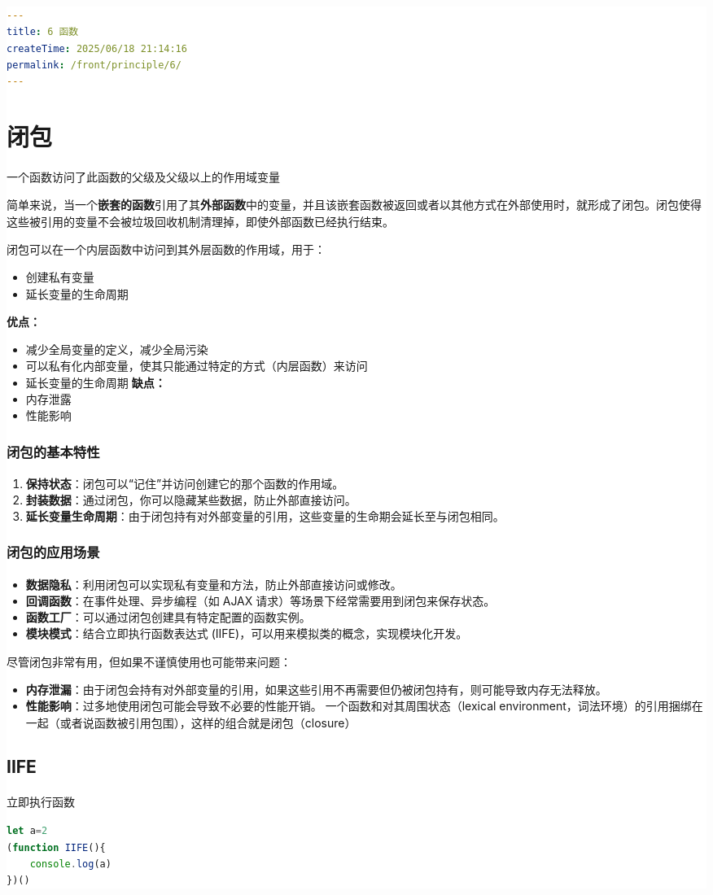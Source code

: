 ```yaml
---
title: 6 函数
createTime: 2025/06/18 21:14:16
permalink: /front/principle/6/
---
```

# 闭包
一个函数访问了此函数的父级及父级以上的作用域变量

简单来说，当一个**嵌套的函数**引用了其**外部函数**中的变量，并且该嵌套函数被返回或者以其他方式在外部使用时，就形成了闭包。闭包使得这些被引用的变量不会被垃圾回收机制清理掉，即使外部函数已经执行结束。

闭包可以在一个内层函数中访问到其外层函数的作用域，用于：
- 创建私有变量
- 延长变量的生命周期

**优点：**
- 减少全局变量的定义，减少全局污染
- 可以私有化内部变量，使其只能通过特定的方式（内层函数）来访问
- 延长变量的生命周期
**缺点：**
- 内存泄露
- 性能影响

### 闭包的基本特性

1. **保持状态**：闭包可以“记住”并访问创建它的那个函数的作用域。
2. **封装数据**：通过闭包，你可以隐藏某些数据，防止外部直接访问。
3. **延长变量生命周期**：由于闭包持有对外部变量的引用，这些变量的生命期会延长至与闭包相同。

### 闭包的应用场景

- **数据隐私**：利用闭包可以实现私有变量和方法，防止外部直接访问或修改。
- **回调函数**：在事件处理、异步编程（如 AJAX 请求）等场景下经常需要用到闭包来保存状态。
- **函数工厂**：可以通过闭包创建具有特定配置的函数实例。
- **模块模式**：结合立即执行函数表达式 (IIFE)，可以用来模拟类的概念，实现模块化开发。

尽管闭包非常有用，但如果不谨慎使用也可能带来问题：
- **内存泄漏**：由于闭包会持有对外部变量的引用，如果这些引用不再需要但仍被闭包持有，则可能导致内存无法释放。
- **性能影响**：过多地使用闭包可能会导致不必要的性能开销。
一个函数和对其周围状态（lexical environment，词法环境）的引用捆绑在一起（或者说函数被引用包围），这样的组合就是闭包（closure）

## IIFE
立即执行函数
```js
let a=2
(function IIFE(){
	console.log(a)
})()
```
